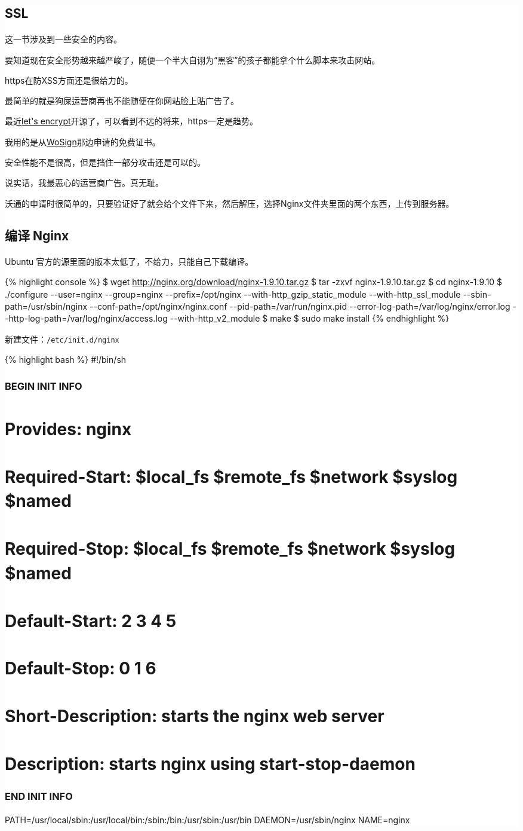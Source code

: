 ## SSL

这一节涉及到一些安全的内容。

要知道现在安全形势越来越严峻了，随便一个半大自诩为“黑客”的孩子都能拿个什么脚本来攻击网站。

https在防XSS方面还是很给力的。

最简单的就是狗屎运营商再也不能随便在你网站脸上贴广告了。

最近[let's encrypt](https://letsencrypt.org/)开源了，可以看到不远的将来，https一定是趋势。

我用的是从[WoSign](https://buy.wosign.com/free/?lan=cn)那边申请的免费证书。

安全性能不是很高，但是挡住一部分攻击还是可以的。

说实话，我最恶心的运营商广告。真无耻。

沃通的申请时很简单的，只要验证好了就会给个文件下来，然后解压，选择Nginx文件夹里面的两个东西，上传到服务器。

## 编译 Nginx

Ubuntu 官方的源里面的版本太低了，不给力，只能自己下载编译。

{% highlight console %}
$ wget http://nginx.org/download/nginx-1.9.10.tar.gz
$ tar -zxvf nginx-1.9.10.tar.gz
$ cd nginx-1.9.10
$ ./configure --user=nginx --group=nginx --prefix=/opt/nginx --with-http_gzip_static_module --with-http_ssl_module --sbin-path=/usr/sbin/nginx --conf-path=/opt/nginx/nginx.conf --pid-path=/var/run/nginx.pid --error-log-path=/var/log/nginx/error.log --http-log-path=/var/log/nginx/access.log --with-http_v2_module
$ make
$ sudo make install
{% endhighlight %}

新建文件：`/etc/init.d/nginx`

{% highlight bash %}
#!/bin/sh

### BEGIN INIT INFO
# Provides:	  nginx
# Required-Start:    $local_fs $remote_fs $network $syslog $named
# Required-Stop:     $local_fs $remote_fs $network $syslog $named
# Default-Start:     2 3 4 5
# Default-Stop:      0 1 6
# Short-Description: starts the nginx web server
# Description:       starts nginx using start-stop-daemon
### END INIT INFO

PATH=/usr/local/sbin:/usr/local/bin:/sbin:/bin:/usr/sbin:/usr/bin
DAEMON=/usr/sbin/nginx
NAME=nginx